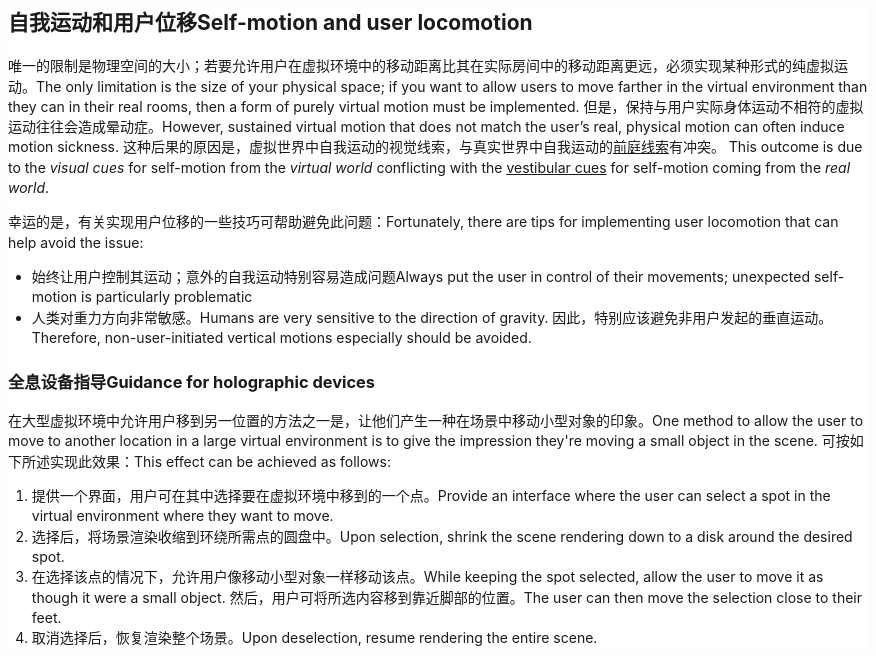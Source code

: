 ## <a name="self-motion-and-user-locomotion"></a><span data-ttu-id="bc9db-192">自我运动和用户位移</span><span class="sxs-lookup"><span data-stu-id="bc9db-192">Self-motion and user locomotion</span></span>

<span data-ttu-id="bc9db-193">唯一的限制是物理空间的大小；若要允许用户在虚拟环境中的移动距离比其在实际房间中的移动距离更远，必须实现某种形式的纯虚拟运动。</span><span class="sxs-lookup"><span data-stu-id="bc9db-193">The only limitation is the size of your physical space; if you want to allow users to move farther in the virtual environment than they can in their real rooms, then a form of purely virtual motion must be implemented.</span></span> <span data-ttu-id="bc9db-194">但是，保持与用户实际身体运动不相符的虚拟运动往往会造成晕动症。</span><span class="sxs-lookup"><span data-stu-id="bc9db-194">However, sustained virtual motion that does not match the user’s real, physical motion can often induce motion sickness.</span></span> <span data-ttu-id="bc9db-195">这种后果的原因是，虚拟世界中自我运动的视觉线索，与真实世界中自我运动的[前庭线索](https://en.wikipedia.org/wiki/Vestibular_system)有冲突。  </span><span class="sxs-lookup"><span data-stu-id="bc9db-195">This outcome is due to the *visual cues* for self-motion from the *virtual world* conflicting with the [vestibular cues](https://en.wikipedia.org/wiki/Vestibular_system) for self-motion coming from the *real world*.</span></span>

<span data-ttu-id="bc9db-196">幸运的是，有关实现用户位移的一些技巧可帮助避免此问题：</span><span class="sxs-lookup"><span data-stu-id="bc9db-196">Fortunately, there are tips for implementing user locomotion that can help avoid the issue:</span></span>
* <span data-ttu-id="bc9db-197">始终让用户控制其运动；意外的自我运动特别容易造成问题</span><span class="sxs-lookup"><span data-stu-id="bc9db-197">Always put the user in control of their movements; unexpected self-motion is particularly problematic</span></span>
* <span data-ttu-id="bc9db-198">人类对重力方向非常敏感。</span><span class="sxs-lookup"><span data-stu-id="bc9db-198">Humans are very sensitive to the direction of gravity.</span></span> <span data-ttu-id="bc9db-199">因此，特别应该避免非用户发起的垂直运动。</span><span class="sxs-lookup"><span data-stu-id="bc9db-199">Therefore, non-user-initiated vertical motions especially should be avoided.</span></span>

### <a name="guidance-for-holographic-devices"></a><span data-ttu-id="bc9db-200">全息设备指导</span><span class="sxs-lookup"><span data-stu-id="bc9db-200">Guidance for holographic devices</span></span>

<span data-ttu-id="bc9db-201">在大型虚拟环境中允许用户移到另一位置的方法之一是，让他们产生一种在场景中移动小型对象的印象。</span><span class="sxs-lookup"><span data-stu-id="bc9db-201">One method to allow the user to move to another location in a large virtual environment is to give the impression they're moving a small object in the scene.</span></span> <span data-ttu-id="bc9db-202">可按如下所述实现此效果：</span><span class="sxs-lookup"><span data-stu-id="bc9db-202">This effect can be achieved as follows:</span></span>
   1. <span data-ttu-id="bc9db-203">提供一个界面，用户可在其中选择要在虚拟环境中移到的一个点。</span><span class="sxs-lookup"><span data-stu-id="bc9db-203">Provide an interface where the user can select a spot in the virtual environment where they want to move.</span></span>
   2. <span data-ttu-id="bc9db-204">选择后，将场景渲染收缩到环绕所需点的圆盘中。</span><span class="sxs-lookup"><span data-stu-id="bc9db-204">Upon selection, shrink the scene rendering down to a disk around the desired spot.</span></span>
   3. <span data-ttu-id="bc9db-205">在选择该点的情况下，允许用户像移动小型对象一样移动该点。</span><span class="sxs-lookup"><span data-stu-id="bc9db-205">While keeping the spot selected, allow the user to move it as though it were a small object.</span></span> <span data-ttu-id="bc9db-206">然后，用户可将所选内容移到靠近脚部的位置。</span><span class="sxs-lookup"><span data-stu-id="bc9db-206">The user can then move the selection close to their feet.</span></span>
   4. <span data-ttu-id="bc9db-207">取消选择后，恢复渲染整个场景。</span><span class="sxs-lookup"><span data-stu-id="bc9db-207">Upon deselection, resume rendering the entire scene.</span></span>
